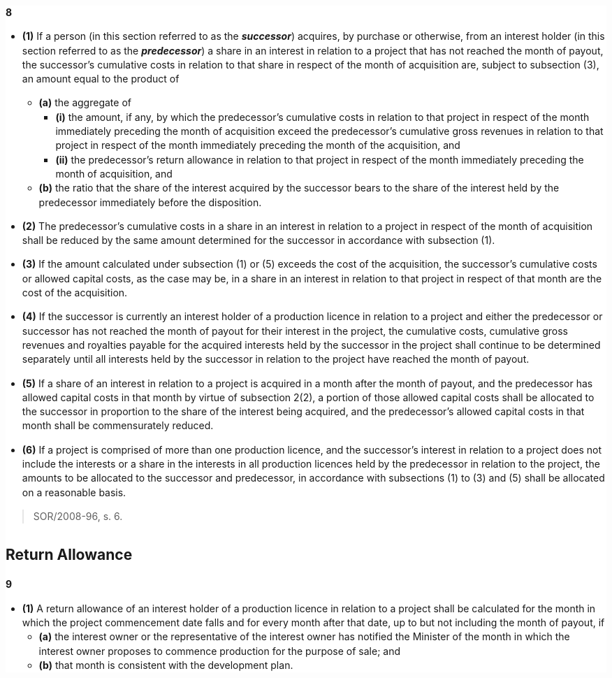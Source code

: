 


**8** 

- **(1)** If a person (in this section referred to as the ***successor***) acquires, by purchase or otherwise, from an interest holder (in this section referred to as the ***predecessor***) a share in an interest in relation to a project that has not reached the month of payout, the successor’s cumulative costs in relation to that share in respect of the month of acquisition are, subject to subsection (3), an amount equal to the product of
	- **(a)** the aggregate of
		- **(i)** the amount, if any, by which the predecessor’s cumulative costs in relation to that project in respect of the month immediately preceding the month of acquisition exceed the predecessor’s cumulative gross revenues in relation to that project in respect of the month immediately preceding the month of the acquisition, and
		- **(ii)** the predecessor’s return allowance in relation to that project in respect of the month immediately preceding the month of acquisition, and
	- **(b)** the ratio that the share of the interest acquired by the successor bears to the share of the interest held by the predecessor immediately before the disposition.

- **(2)** The predecessor’s cumulative costs in a share in an interest in relation to a project in respect of the month of acquisition shall be reduced by the same amount determined for the successor in accordance with subsection (1).

- **(3)** If the amount calculated under subsection (1) or (5) exceeds the cost of the acquisition, the successor’s cumulative costs or allowed capital costs, as the case may be, in a share in an interest in relation to that project in respect of that month are the cost of the acquisition.

- **(4)** If the successor is currently an interest holder of a production licence in relation to a project and either the predecessor or successor has not reached the month of payout for their interest in the project, the cumulative costs, cumulative gross revenues and royalties payable for the acquired interests held by the successor in the project shall continue to be determined separately until all interests held by the successor in relation to the project have reached the month of payout.

- **(5)** If a share of an interest in relation to a project is acquired in a month after the month of payout, and the predecessor has allowed capital costs in that month by virtue of subsection 2(2), a portion of those allowed capital costs shall be allocated to the successor in proportion to the share of the interest being acquired, and the predecessor’s allowed capital costs in that month shall be commensurately reduced.

- **(6)** If a project is comprised of more than one production licence, and the successor’s interest in relation to a project does not include the interests or a share in the interests in all production licences held by the predecessor in relation to the project, the amounts to be allocated to the successor and predecessor, in accordance with subsections (1) to (3) and (5) shall be allocated on a reasonable basis.
> SOR/2008-96, s. 6.





## Return Allowance


**9** 

- **(1)** A return allowance of an interest holder of a production licence in relation to a project shall be calculated for the month in which the project commencement date falls and for every month after that date, up to but not including the month of payout, if
	- **(a)** the interest owner or the representative of the interest owner has notified the Minister of the month in which the interest owner proposes to commence production for the purpose of sale; and
	- **(b)** that month is consistent with the development plan.

